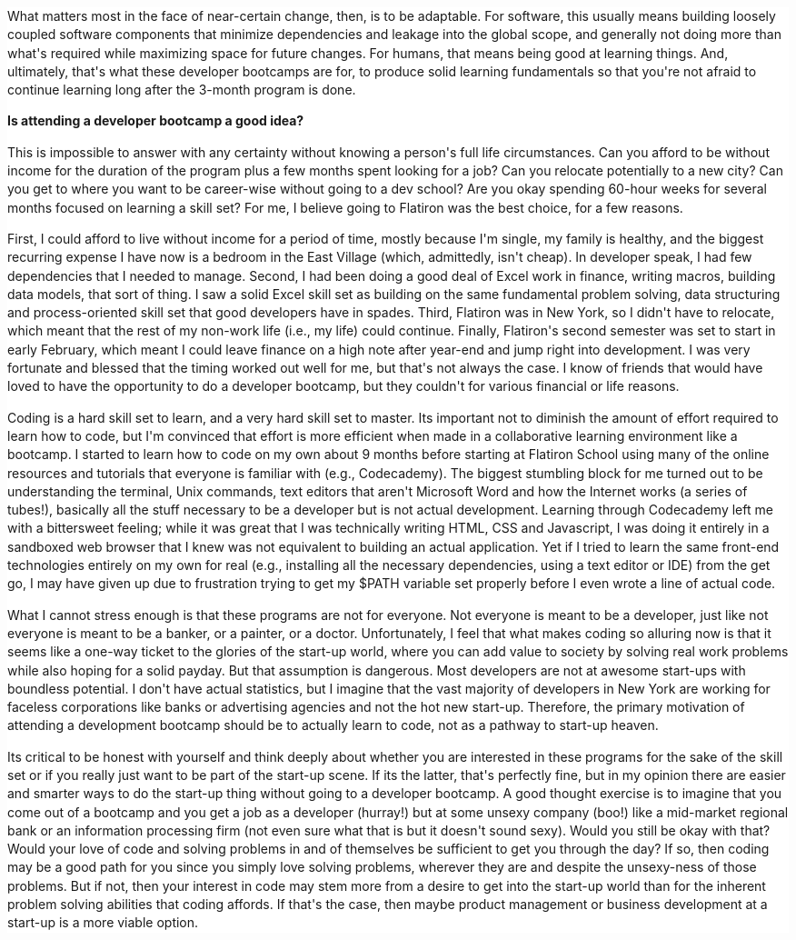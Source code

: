 What matters most in the face of near-certain change, then, is to be adaptable. For software, this usually means building loosely coupled software components that minimize dependencies and leakage into the global scope, and generally not doing more than what's required while maximizing space for future changes. For humans, that means being good at learning things. And, ultimately, that's what these developer bootcamps are for, to produce solid learning fundamentals so that you're not afraid to continue learning long after the 3-month program is done.

**Is attending a developer bootcamp a good idea?**

This is impossible to answer with any certainty without knowing a person's full life circumstances. Can you afford to be without income for the duration of the program plus a few months spent looking for a job? Can you relocate potentially to a new city? Can you get to where you want to be career-wise without going to a dev school? Are you okay spending 60-hour weeks for several months focused on learning a skill set? For me, I believe going to Flatiron was the best choice, for a few reasons. 

First, I could afford to live without income for a period of time, mostly because I'm single, my family is healthy, and the biggest recurring expense I have now is a bedroom in the East Village (which, admittedly, isn't cheap). In developer speak, I had few dependencies that I needed to manage. Second, I had been doing a good deal of Excel work in finance, writing macros, building data models, that sort of thing. I saw a solid Excel skill set as building on the same fundamental problem solving, data structuring and process-oriented skill set that good developers have in spades. Third, Flatiron was in New York, so I didn't have to relocate, which meant that the rest of my non-work life (i.e., my life) could continue. Finally, Flatiron's second semester was set to start in early February, which meant I could leave finance on a high note after year-end and jump right into development. I was very fortunate and blessed that the timing worked out well for me, but that's not always the case. I know of friends that would have loved to have the opportunity to do a developer bootcamp, but they couldn't for various financial or life reasons.

Coding is a hard skill set to learn, and a very hard skill set to master. Its important not to diminish the amount of effort required to learn how to code, but I'm convinced that effort is more efficient when made in a collaborative learning environment like a bootcamp. I started to learn how to code on my own about 9 months before starting at Flatiron School using many of the online resources and tutorials that everyone is familiar with (e.g., Codecademy). The biggest stumbling block for me turned out to be understanding the terminal, Unix commands, text editors that aren't Microsoft Word and how the Internet works (a series of tubes!), basically all the stuff necessary to be a developer but is not actual development. Learning through Codecademy left me with a bittersweet feeling; while it was great that I was technically writing HTML, CSS and Javascript, I was doing it entirely in a sandboxed web browser that I knew was not equivalent to building an actual application. Yet if I tried to learn the same front-end technologies entirely on my own for real (e.g., installing all the necessary dependencies, using a text editor or IDE) from the get go, I may have given up due to frustration trying to get my $PATH variable set properly before I even wrote a line of actual code.

What I cannot stress enough is that these programs are not for everyone. Not everyone is meant to be a developer, just like not everyone is meant to be a banker, or a painter, or a doctor. Unfortunately, I feel that what makes coding so alluring now is that it seems like a one-way ticket to the glories of the start-up world, where you can add value to society by solving real work problems while also hoping for a solid payday. But that assumption is dangerous. Most developers are not at awesome start-ups with boundless potential. I don't have actual statistics, but I imagine that the vast majority of developers in New York are working for faceless corporations like banks or advertising agencies and not the hot new start-up. Therefore, the primary motivation of attending a development bootcamp should be to actually learn to code, not as a pathway to start-up heaven. 

Its critical to be honest with yourself and think deeply about whether you are interested in these programs for the sake of the skill set or if you really just want to be part of the start-up scene. If its the latter, that's perfectly fine, but in my opinion there are easier and smarter ways to do the start-up thing without going to a developer bootcamp. A good thought exercise is to imagine that you come out of a bootcamp and you get a job as a developer (hurray!) but at some unsexy company (boo!) like a mid-market regional bank or an information processing firm (not even sure what that is but it doesn't sound sexy). Would you still be okay with that? Would your love of code and solving problems in and of themselves be sufficient to get you through the day? If so, then coding may be a good path for you since you simply love solving problems, wherever they are and despite the unsexy-ness of those problems. But if not, then your interest in code may stem more from a desire to get into the start-up world than for the inherent problem solving abilities that coding affords. If that's the case, then maybe product management or business development at a start-up is a more viable option.
